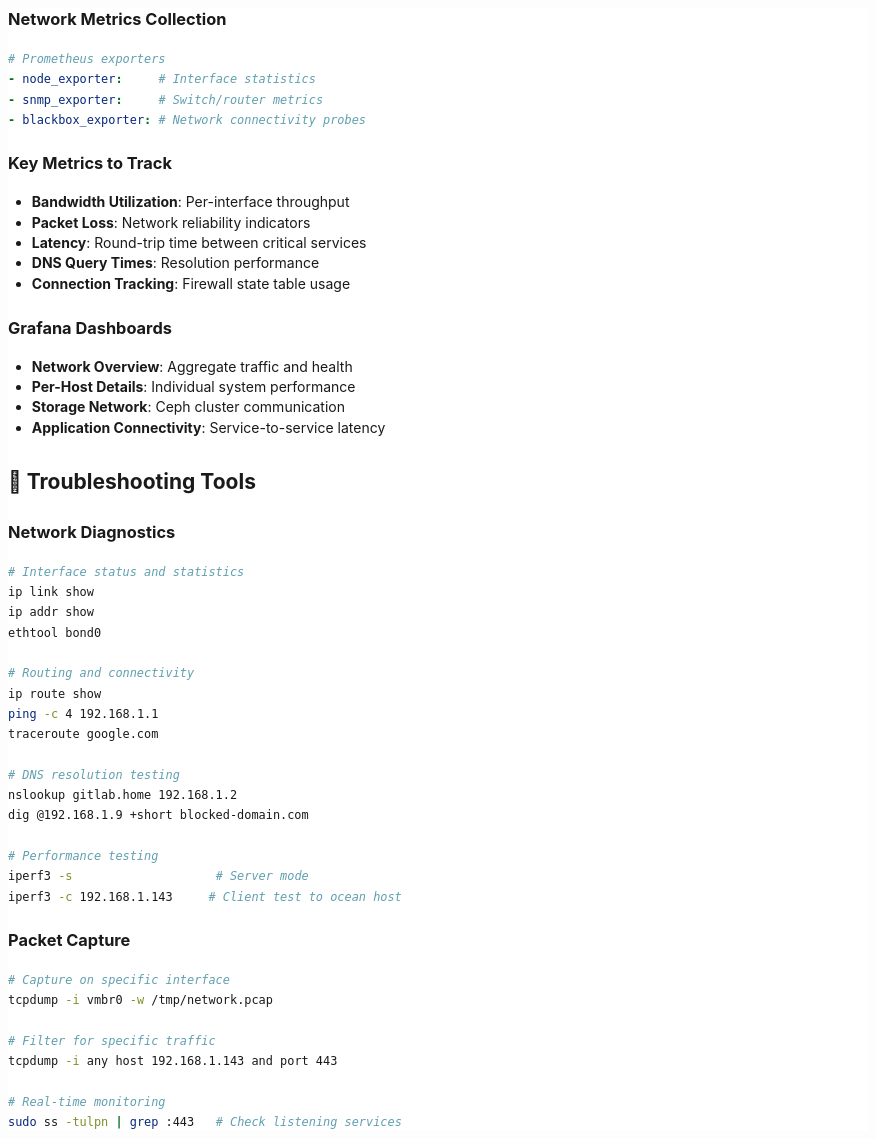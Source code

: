 ### Network Metrics Collection
```yaml
# Prometheus exporters
- node_exporter:     # Interface statistics
- snmp_exporter:     # Switch/router metrics  
- blackbox_exporter: # Network connectivity probes
```

### Key Metrics to Track
- **Bandwidth Utilization**: Per-interface throughput
- **Packet Loss**: Network reliability indicators
- **Latency**: Round-trip time between critical services
- **DNS Query Times**: Resolution performance
- **Connection Tracking**: Firewall state table usage

### Grafana Dashboards
- **Network Overview**: Aggregate traffic and health
- **Per-Host Details**: Individual system performance
- **Storage Network**: Ceph cluster communication
- **Application Connectivity**: Service-to-service latency

## 🔧 Troubleshooting Tools

### Network Diagnostics
```bash
# Interface status and statistics
ip link show
ip addr show
ethtool bond0

# Routing and connectivity  
ip route show
ping -c 4 192.168.1.1
traceroute google.com

# DNS resolution testing
nslookup gitlab.home 192.168.1.2
dig @192.168.1.9 +short blocked-domain.com

# Performance testing
iperf3 -s                    # Server mode
iperf3 -c 192.168.1.143     # Client test to ocean host
```

### Packet Capture
```bash
# Capture on specific interface
tcpdump -i vmbr0 -w /tmp/network.pcap

# Filter for specific traffic
tcpdump -i any host 192.168.1.143 and port 443

# Real-time monitoring
sudo ss -tulpn | grep :443   # Check listening services
```
